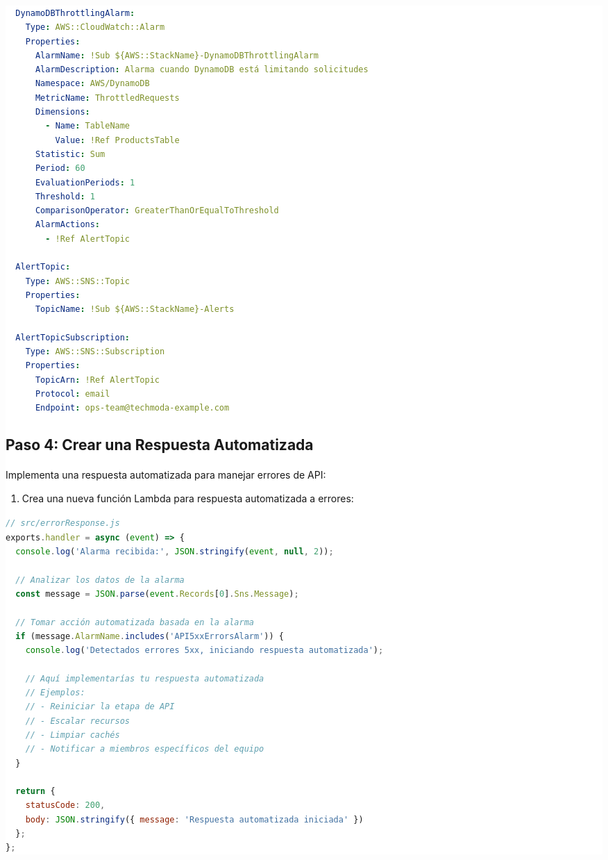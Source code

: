 ```yaml
  DynamoDBThrottlingAlarm:
    Type: AWS::CloudWatch::Alarm
    Properties:
      AlarmName: !Sub ${AWS::StackName}-DynamoDBThrottlingAlarm
      AlarmDescription: Alarma cuando DynamoDB está limitando solicitudes
      Namespace: AWS/DynamoDB
      MetricName: ThrottledRequests
      Dimensions:
        - Name: TableName
          Value: !Ref ProductsTable
      Statistic: Sum
      Period: 60
      EvaluationPeriods: 1
      Threshold: 1
      ComparisonOperator: GreaterThanOrEqualToThreshold
      AlarmActions:
        - !Ref AlertTopic
        
  AlertTopic:
    Type: AWS::SNS::Topic
    Properties:
      TopicName: !Sub ${AWS::StackName}-Alerts
      
  AlertTopicSubscription:
    Type: AWS::SNS::Subscription
    Properties:
      TopicArn: !Ref AlertTopic
      Protocol: email
      Endpoint: ops-team@techmoda-example.com
```

## Paso 4: Crear una Respuesta Automatizada

Implementa una respuesta automatizada para manejar errores de API:

1. Crea una nueva función Lambda para respuesta automatizada a errores:

```javascript
// src/errorResponse.js
exports.handler = async (event) => {
  console.log('Alarma recibida:', JSON.stringify(event, null, 2));
  
  // Analizar los datos de la alarma
  const message = JSON.parse(event.Records[0].Sns.Message);
  
  // Tomar acción automatizada basada en la alarma
  if (message.AlarmName.includes('API5xxErrorsAlarm')) {
    console.log('Detectados errores 5xx, iniciando respuesta automatizada');
    
    // Aquí implementarías tu respuesta automatizada
    // Ejemplos:
    // - Reiniciar la etapa de API
    // - Escalar recursos
    // - Limpiar cachés
    // - Notificar a miembros específicos del equipo
  }
  
  return {
    statusCode: 200,
    body: JSON.stringify({ message: 'Respuesta automatizada iniciada' })
  };
};
```
